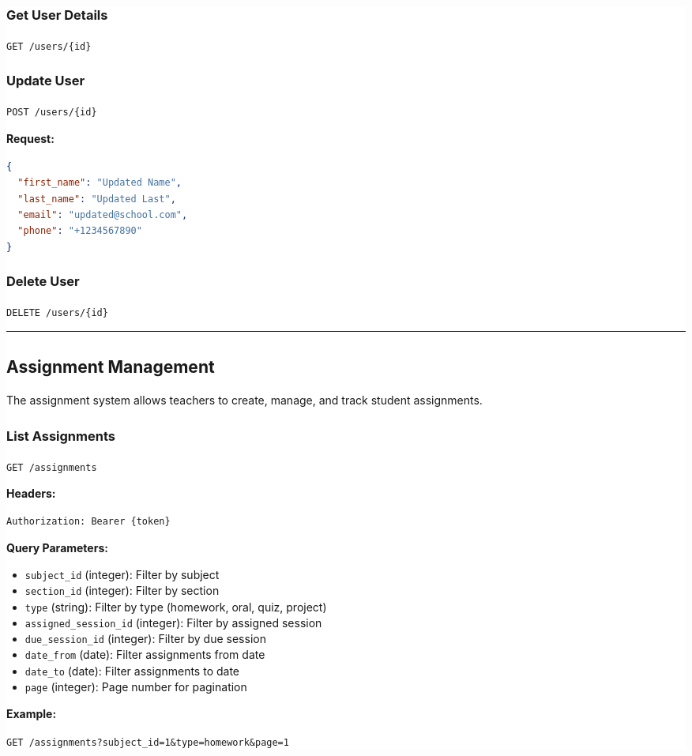### Get User Details

```http
GET /users/{id}
```

### Update User

```http
POST /users/{id}
```

**Request:**
```json
{
  "first_name": "Updated Name",
  "last_name": "Updated Last",
  "email": "updated@school.com",
  "phone": "+1234567890"
}
```

### Delete User

```http
DELETE /users/{id}
```

---

## Assignment Management

The assignment system allows teachers to create, manage, and track student assignments.

### List Assignments

```http
GET /assignments
```

**Headers:**
```
Authorization: Bearer {token}
```

**Query Parameters:**
- `subject_id` (integer): Filter by subject
- `section_id` (integer): Filter by section
- `type` (string): Filter by type (homework, oral, quiz, project)
- `assigned_session_id` (integer): Filter by assigned session
- `due_session_id` (integer): Filter by due session
- `date_from` (date): Filter assignments from date
- `date_to` (date): Filter assignments to date
- `page` (integer): Page number for pagination

**Example:**
```http
GET /assignments?subject_id=1&type=homework&page=1
```
